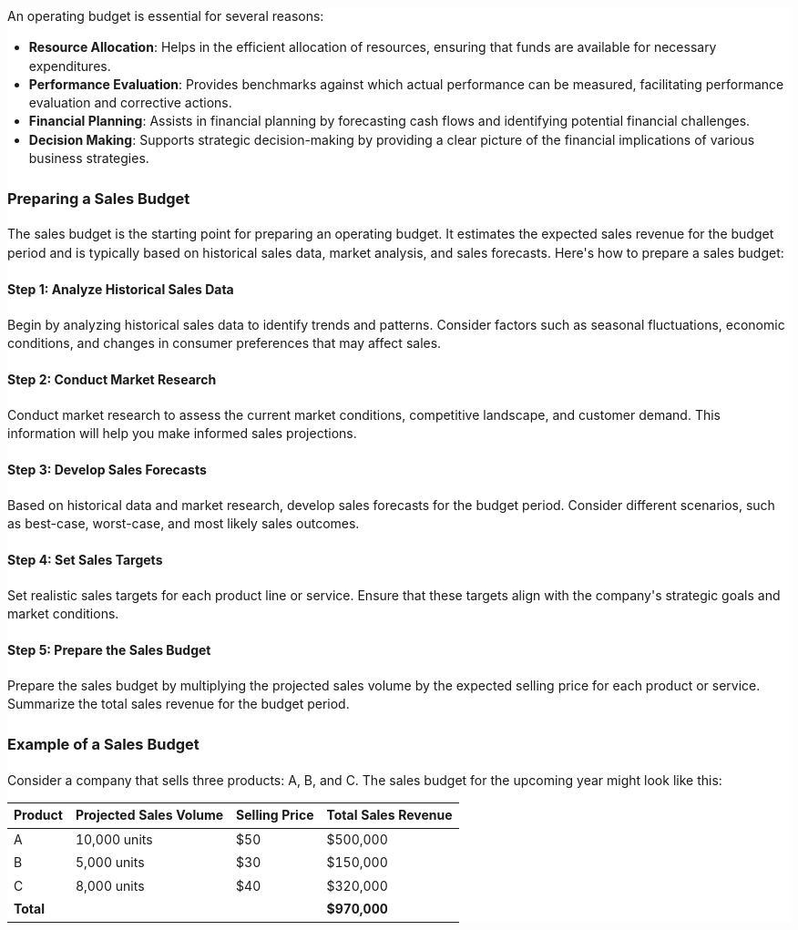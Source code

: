 An operating budget is essential for several reasons:

- **Resource Allocation**: Helps in the efficient allocation of resources, ensuring that funds are available for necessary expenditures.
- **Performance Evaluation**: Provides benchmarks against which actual performance can be measured, facilitating performance evaluation and corrective actions.
- **Financial Planning**: Assists in financial planning by forecasting cash flows and identifying potential financial challenges.
- **Decision Making**: Supports strategic decision-making by providing a clear picture of the financial implications of various business strategies.

### Preparing a Sales Budget

The sales budget is the starting point for preparing an operating budget. It estimates the expected sales revenue for the budget period and is typically based on historical sales data, market analysis, and sales forecasts. Here's how to prepare a sales budget:

#### Step 1: Analyze Historical Sales Data

Begin by analyzing historical sales data to identify trends and patterns. Consider factors such as seasonal fluctuations, economic conditions, and changes in consumer preferences that may affect sales.

#### Step 2: Conduct Market Research

Conduct market research to assess the current market conditions, competitive landscape, and customer demand. This information will help you make informed sales projections.

#### Step 3: Develop Sales Forecasts

Based on historical data and market research, develop sales forecasts for the budget period. Consider different scenarios, such as best-case, worst-case, and most likely sales outcomes.

#### Step 4: Set Sales Targets

Set realistic sales targets for each product line or service. Ensure that these targets align with the company's strategic goals and market conditions.

#### Step 5: Prepare the Sales Budget

Prepare the sales budget by multiplying the projected sales volume by the expected selling price for each product or service. Summarize the total sales revenue for the budget period.

### Example of a Sales Budget

Consider a company that sells three products: A, B, and C. The sales budget for the upcoming year might look like this:

| Product | Projected Sales Volume | Selling Price | Total Sales Revenue |
|---------|------------------------|---------------|---------------------|
| A       | 10,000 units           | $50           | $500,000            |
| B       | 5,000 units            | $30           | $150,000            |
| C       | 8,000 units            | $40           | $320,000            |
| **Total** |                        |               | **$970,000**        |
